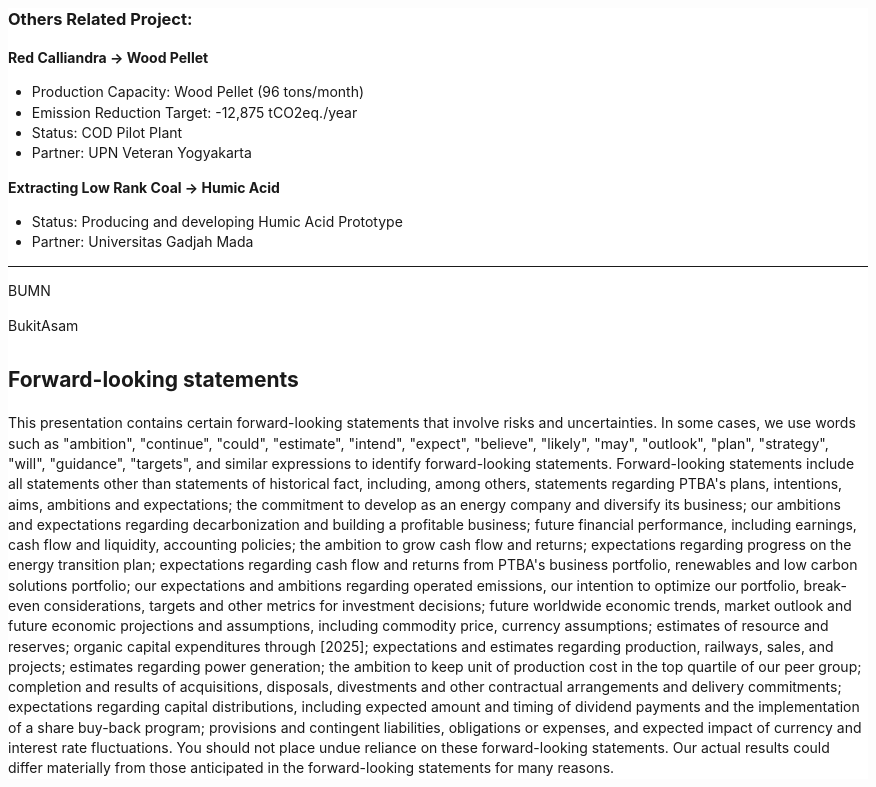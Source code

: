 ### Others Related Project:

**Red Calliandra → Wood Pellet**

- Production Capacity: Wood Pellet (96 tons/month)
- Emission Reduction Target: -12,875 tCO2eq./year
- Status: COD Pilot Plant
- Partner: UPN Veteran Yogyakarta

**Extracting Low Rank Coal → Humic Acid**

- Status: Producing and developing Humic Acid Prototype
- Partner: Universitas Gadjah Mada

---

BUMN

BukitAsam

## Forward-looking statements

This presentation contains certain forward-looking statements that involve risks and uncertainties. In some cases, we use words such as "ambition", "continue", "could", "estimate", "intend", "expect", "believe", "likely", "may", "outlook", "plan", "strategy", "will", "guidance", "targets", and similar expressions to identify forward-looking statements. Forward-looking statements include all statements other than statements of historical fact, including, among others, statements regarding PTBA's plans, intentions, aims, ambitions and expectations; the commitment to develop as an energy company and diversify its business; our ambitions and expectations regarding decarbonization and building a profitable business; future financial performance, including earnings, cash flow and liquidity, accounting policies; the ambition to grow cash flow and returns; expectations regarding progress on the energy transition plan; expectations regarding cash flow and returns from PTBA's business portfolio, renewables and low carbon solutions portfolio; our expectations and ambitions regarding operated emissions, our intention to optimize our portfolio, break-even considerations, targets and other metrics for investment decisions; future worldwide economic trends, market outlook and future economic projections and assumptions, including commodity price, currency assumptions; estimates of resource and reserves; organic capital expenditures through [2025]; expectations and estimates regarding production, railways, sales, and projects; estimates regarding power generation; the ambition to keep unit of production cost in the top quartile of our peer group; completion and results of acquisitions, disposals, divestments and other contractual arrangements and delivery commitments; expectations regarding capital distributions, including expected amount and timing of dividend payments and the implementation of a share buy-back program; provisions and contingent liabilities, obligations or expenses, and expected impact of currency and interest rate fluctuations. You should not place undue reliance on these forward-looking statements. Our actual results could differ materially from those anticipated in the forward-looking statements for many reasons.

